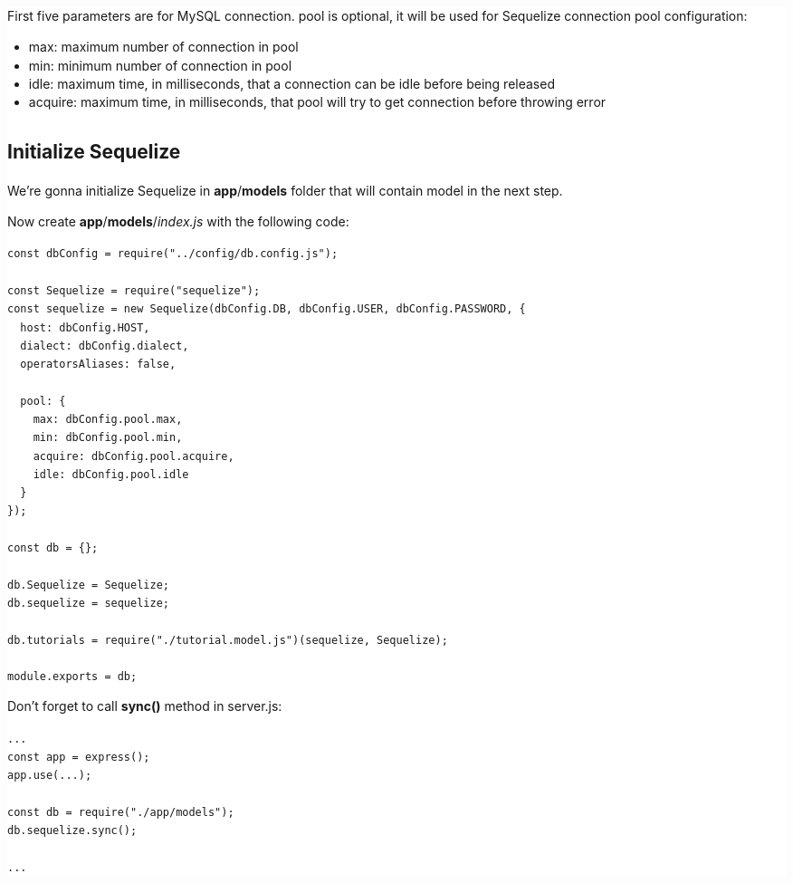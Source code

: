 First five parameters are for MySQL connection.
pool is optional, it will be used for Sequelize connection pool configuration:

* max: maximum number of connection in pool
* min: minimum number of connection in pool
* idle: maximum time, in milliseconds, that a connection can be idle before being released
* acquire: maximum time, in milliseconds, that pool will try to get connection before throwing error

## **Initialize Sequelize**

We’re gonna initialize Sequelize in **app**/**models** folder that will contain model in the next step.

Now create **app**/**models**/_index.js_ with the following code:

```
const dbConfig = require("../config/db.config.js");

const Sequelize = require("sequelize");
const sequelize = new Sequelize(dbConfig.DB, dbConfig.USER, dbConfig.PASSWORD, {
  host: dbConfig.HOST,
  dialect: dbConfig.dialect,
  operatorsAliases: false,

  pool: {
    max: dbConfig.pool.max,
    min: dbConfig.pool.min,
    acquire: dbConfig.pool.acquire,
    idle: dbConfig.pool.idle
  }
});

const db = {};

db.Sequelize = Sequelize;
db.sequelize = sequelize;

db.tutorials = require("./tutorial.model.js")(sequelize, Sequelize);

module.exports = db;
```

Don’t forget to call **sync()** method in server.js:

```
...
const app = express();
app.use(...);

const db = require("./app/models");
db.sequelize.sync();

...
```
